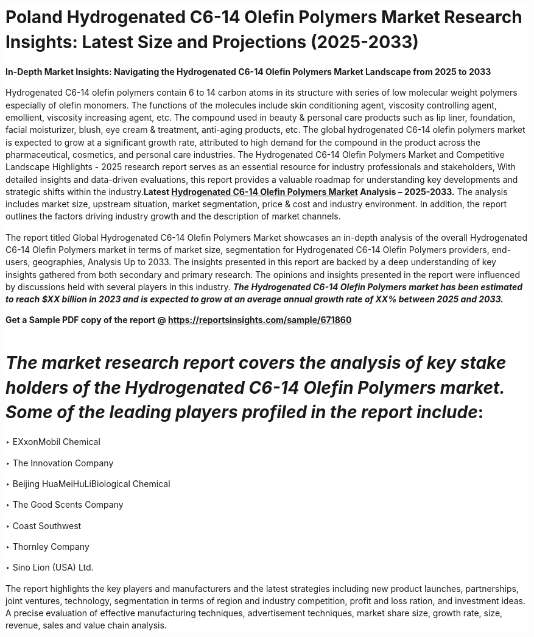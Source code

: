 # Poland Hydrogenated C6-14 Olefin Polymers Market Research Insights: Latest Size and Projections (2025-2033)

<strong>In-Depth Market Insights: Navigating the Hydrogenated C6-14 Olefin Polymers Market Landscape from 2025 to 2033</strong></p>

Hydrogenated C6-14 olefin polymers contain 6 to 14 carbon atoms in its structure with series of low molecular weight polymers especially of olefin monomers. The functions of the molecules include skin conditioning agent, viscosity controlling agent, emollient, viscosity increasing agent, etc. The compound used in beauty & personal care products such as lip liner, foundation, facial moisturizer, blush, eye cream & treatment, anti-aging products, etc. The global hydrogenated C6-14 olefin polymers market is expected to grow at a significant growth rate, attributed to high demand for the compound in the product across the pharmaceutical, cosmetics, and personal care industries. The Hydrogenated C6-14 Olefin Polymers Market and Competitive Landscape Highlights - 2025 research report serves as an essential resource for industry professionals and stakeholders, With detailed insights and data-driven evaluations, this report provides a valuable roadmap for understanding key developments and strategic shifts within the industry.<strong>Latest <a href=https://www.reportsinsights.com/sample/671860>Hydrogenated C6-14 Olefin Polymers Market</a> Analysis – 2025-2033.</strong>  The analysis includes market size, upstream situation, market segmentation, price & cost and industry environment. In addition, the report outlines the factors driving industry growth and the description of market channels.

The report titled Global Hydrogenated C6-14 Olefin Polymers Market showcases an in-depth analysis of the overall Hydrogenated C6-14 Olefin Polymers market in terms of market size, segmentation for Hydrogenated C6-14 Olefin Polymers providers, end-users, geographies, Analysis Up to 2033. The insights presented in this report are backed by a deep understanding of key insights gathered from both secondary and primary research. The opinions and insights presented in the report were influenced by discussions held with several players in this industry. <strong><em>The Hydrogenated C6-14 Olefin Polymers market has been estimated to reach $XX billion in 2023 and is expected to grow at an average annual growth rate of XX% between 2025 and 2033.</em></strong>

<strong>Get a Sample PDF copy of the report @ <a href=https://reportsinsights.com/sample/671860>https://reportsinsights.com/sample/671860</a></strong>

# <strong><em>The market research report covers the analysis of key stake holders of the Hydrogenated C6-14 Olefin Polymers market. Some of the leading players profiled in the report include</em></strong>: 

‣ EXxonMobil Chemical

‣ The Innovation Company

‣ Beijing HuaMeiHuLiBiological Chemical

‣ The Good Scents Company

‣ Coast Southwest

‣ Thornley Company

‣ Sino Lion (USA) Ltd.

The report highlights the key players and manufacturers and the latest strategies including new product launches, partnerships, joint ventures, technology, segmentation in terms of region and industry competition, profit and loss ration, and investment ideas. A precise evaluation of effective manufacturing techniques, advertisement techniques, market share size, growth rate, size, revenue, sales and value chain analysis.
